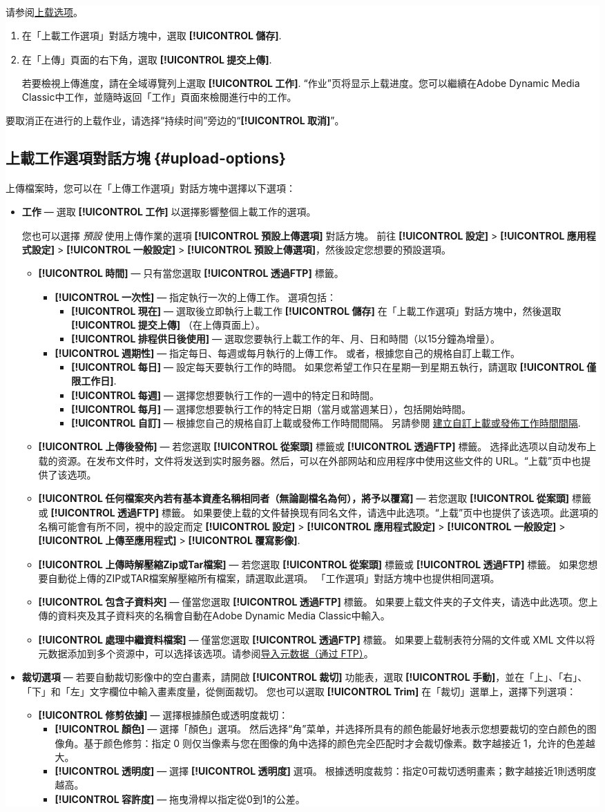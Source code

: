    请参阅[上载选项](uploading-files.md#upload_options)。

1. 在「上載工作選項」對話方塊中，選取 **[!UICONTROL 儲存]**.
1. 在「上傳」頁面的右下角，選取 **[!UICONTROL 提交上傳]**.

   若要檢視上傳進度，請在全域導覽列上選取 **[!UICONTROL 工作]**. “作业”页将显示上载进度。您可以繼續在Adobe Dynamic Media Classic中工作，並隨時返回「工作」頁面來檢閱進行中的工作。

要取消正在进行的上载作业，请选择“持续时间”旁边的“**[!UICONTROL 取消]**”。

## 上載工作選項對話方塊 {#upload-options}

上傳檔案時，您可以在「上傳工作選項」對話方塊中選擇以下選項：

* **工作**  — 選取 **[!UICONTROL 工作]** 以選擇影響整個上載工作的選項。

   您也可以選擇 *預設* 使用上傳作業的選項 **[!UICONTROL 預設上傳選項]** 對話方塊。 前往 **[!UICONTROL 設定]** > **[!UICONTROL 應用程式設定]** > **[!UICONTROL 一般設定]** > **[!UICONTROL 預設上傳選項]**，然後設定您想要的預設選項。

   * **[!UICONTROL 時間]**  — 只有當您選取 **[!UICONTROL 透過FTP]** 標籤。
      * **[!UICONTROL 一次性]**  — 指定執行一次的上傳工作。 選項包括：
         * **[!UICONTROL 現在]**  — 選取後立即執行上載工作 **[!UICONTROL 儲存]** 在「上載工作選項」對話方塊中，然後選取 **[!UICONTROL 提交上傳]** （在上傳頁面上）。
         * **[!UICONTROL 排程供日後使用]**  — 選取您要執行上載工作的年、月、日和時間（以15分鐘為增量）。
      * **[!UICONTROL 週期性]**  — 指定每日、每週或每月執行的上傳工作。 或者，根據您自己的規格自訂上載工作。
         * **[!UICONTROL 每日]**  — 設定每天要執行工作的時間。 如果您希望工作只在星期一到星期五執行，請選取 **[!UICONTROL 僅限工作日]**.
         * **[!UICONTROL 每週]**  — 選擇您想要執行工作的一週中的特定日和時間。
         * **[!UICONTROL 每月]**  — 選擇您想要執行工作的特定日期（當月或當週某日），包括開始時間。
         * **[!UICONTROL 自訂]**  — 根據您自己的規格自訂上載或發佈工作時間間隔。 另請參閱 [建立自訂上載或發佈工作時間間隔](checking-job-files.md#creating-a-custom-upload-or-publish-job-time-interval).
   * **[!UICONTROL 上傳後發佈]**  — 若您選取 **[!UICONTROL 從案頭]** 標籤或 **[!UICONTROL 透過FTP]** 標籤。 选择此选项以自动发布上载的资源。在发布文件时，文件将发送到实时服务器。然后，可以在外部网站和应用程序中使用这些文件的 URL。“上载”页中也提供了该选项。

   * **[!UICONTROL 任何檔案夾內若有基本資產名稱相同者（無論副檔名為何），將予以覆寫]**  — 若您選取 **[!UICONTROL 從案頭]** 標籤或 **[!UICONTROL 透過FTP]** 標籤。 如果要使上载的文件替换现有同名文件，请选中此选项。“上载”页中也提供了该选项。此選項的名稱可能會有所不同，視中的設定而定 **[!UICONTROL 設定]** > **[!UICONTROL 應用程式設定]** > **[!UICONTROL 一般設定]** > **[!UICONTROL 上傳至應用程式]** > **[!UICONTROL 覆寫影像]**.

   * **[!UICONTROL 上傳時解壓縮Zip或Tar檔案]**  — 若您選取 **[!UICONTROL 從案頭]** 標籤或 **[!UICONTROL 透過FTP]** 標籤。
如果您想要自動從上傳的ZIP或TAR檔案解壓縮所有檔案，請選取此選項。 「工作選項」對話方塊中也提供相同選項。

   * **[!UICONTROL 包含子資料夾]**  — 僅當您選取 **[!UICONTROL 透過FTP]** 標籤。
如果要上载文件夹的子文件夹，请选中此选项。您上傳的資料夾及其子資料夾的名稱會自動在Adobe Dynamic Media Classic中輸入。

   * **[!UICONTROL 處理中繼資料檔案]**  — 僅當您選取 **[!UICONTROL 透過FTP]** 標籤。 如果要上载制表符分隔的文件或 XML 文件以将元数据添加到多个资源中，可以选择该选项。请参阅[导入元数据（通过 FTP）](viewing-adding-exporting-metadata.md#import-metadata)。


* **裁切選項**  — 若要自動裁切影像中的空白畫素，請開啟 **[!UICONTROL 裁切]** 功能表，選取 **[!UICONTROL 手動]**，並在「上」、「右」、「下」和「左」文字欄位中輸入畫素度量，從側面裁切。 您也可以選取 **[!UICONTROL Trim]** 在「裁切」選單上，選擇下列選項：

   * **[!UICONTROL 修剪依據]**  — 選擇根據顏色或透明度裁切：
      * **[!UICONTROL 顏色]**  — 選擇「顏色」選項。 然后选择“角”菜单，并选择所具有的颜色能最好地表示您想要裁切的空白颜色的图像角。基于颜色修剪：指定 0 则仅当像素与您在图像的角中选择的颜色完全匹配时才会裁切像素。数字越接近 1，允许的色差越大。
      * **[!UICONTROL 透明度]**  — 選擇 **[!UICONTROL 透明度]** 選項。
根據透明度裁剪：指定0可裁切透明畫素；數字越接近1則透明度越高。
      * **[!UICONTROL 容許度]**  — 拖曳滑桿以指定從0到1的公差。
